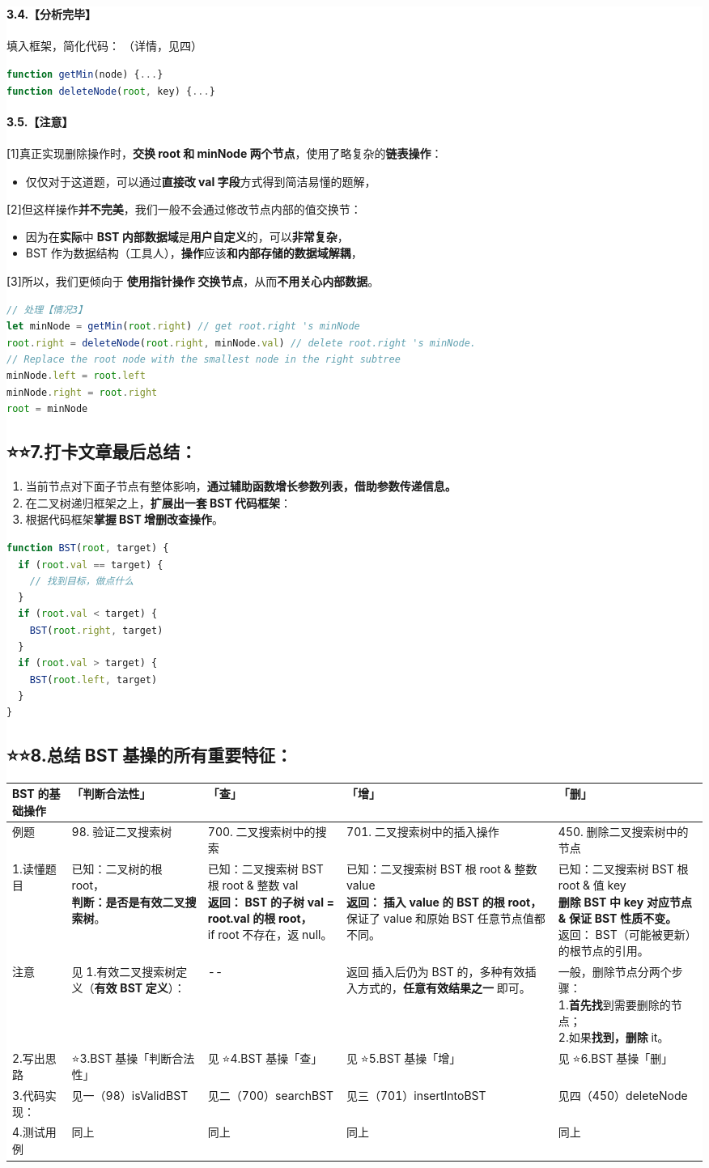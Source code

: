 #### 3.4.【分析完毕】

填入框架，简化代码：
（详情，见四）

```js
function getMin(node) {...}
function deleteNode(root, key) {...}
```

#### 3.5.【注意】

[1]真正实现删除操作时，**交换 root 和 minNode 两个节点**，使用了略复杂的**链表操作**：

- 仅仅对于这道题，可以通过**直接改 val 字段**方式得到简洁易懂的题解，

[2]但这样操作**并不完美**，我们一般不会通过修改节点内部的值交换节：

- 因为在**实际**中 **BST 内部数据域**是**用户自定义**的，可以**非常复杂**，
- BST 作为数据结构（工具人），**操作**应该**和内部存储的数据域解耦**，

[3]所以，我们更倾向于 **使用指针操作 交换节点**，从而**不用关心内部数据**。

```js
// 处理【情况3】
let minNode = getMin(root.right) // get root.right 's minNode
root.right = deleteNode(root.right, minNode.val) // delete root.right 's minNode.
// Replace the root node with the smallest node in the right subtree
minNode.left = root.left
minNode.right = root.right
root = minNode
```

## ⭐⭐7.打卡文章最后总结：

1. 当前节点对下面子节点有整体影响，**通过辅助函数增长参数列表，借助参数传递信息。**
2. 在二叉树递归框架之上，**扩展出一套 BST 代码框架**：
3. 根据代码框架**掌握 BST 增删改查操作**。

```js
function BST(root, target) {
  if (root.val == target) {
    // 找到目标，做点什么
  }
  if (root.val < target) {
    BST(root.right, target)
  }
  if (root.val > target) {
    BST(root.left, target)
  }
}
```

## ⭐⭐8.总结 BST 基操的所有重要特征：

| BST 的基础操作 | 「判断合法性」                                              | 「查」                                                                                                                   | 「增」                                                                                                                              | 「删」                                                                                                                                  |
| :------------- | :---------------------------------------------------------- | :----------------------------------------------------------------------------------------------------------------------- | :---------------------------------------------------------------------------------------------------------------------------------- | :-------------------------------------------------------------------------------------------------------------------------------------- |
| 例题           | 98. 验证二叉搜索树                                          | 700. 二叉搜索树中的搜索                                                                                                  | 701. 二叉搜索树中的插入操作                                                                                                         | 450. 删除二叉搜索树中的节点                                                                                                             |
| 1.读懂题目     | 已知：二叉树的根 root，<br>**判断：是否是有效二叉搜索树**。 | 已知：二叉搜索树 BST 根 root & 整数 val<br>**返回： BST 的子树 val = root.val 的根 root，**<br>if root 不存在，返 null。 | 已知：二叉搜索树 BST 根 root & 整数 value<br>**返回： 插入 value 的 BST 的根 root，**<br>保证了 value 和原始 BST 任意节点值都不同。 | 已知：二叉搜索树 BST 根 root & 值 key<br>**删除 BST 中 key 对应节点 & 保证 BST 性质不变。**<br>返回： BST（可能被更新）的根节点的引用。 |
| 注意           | 见 1.有效二叉搜索树定义（**有效 BST 定义**）：              | --                                                                                                                       | 返回 插入后仍为 BST 的，多种有效插入方式的，**任意有效结果之一** 即可。                                                             | 一般，删除节点分两个步骤：<br>1.**首先找**到需要删除的节点；<br>2.如果**找到，删除** it。                                               |
| 2.写出思路     | ⭐3.BST 基操「判断合法性」                                  | 见 ⭐4.BST 基操「查」                                                                                                    | 见 ⭐5.BST 基操「增」                                                                                                               | 见 ⭐6.BST 基操「删」                                                                                                                   |
| 3.代码实现：   | 见一（98）isValidBST                                        | 见二（700）searchBST                                                                                                     | 见三（701）insertIntoBST                                                                                                            | 见四（450）deleteNode                                                                                                                   |
| 4.测试用例     | 同上                                                        | 同上                                                                                                                     | 同上                                                                                                                                | 同上                                                                                                                                    |
